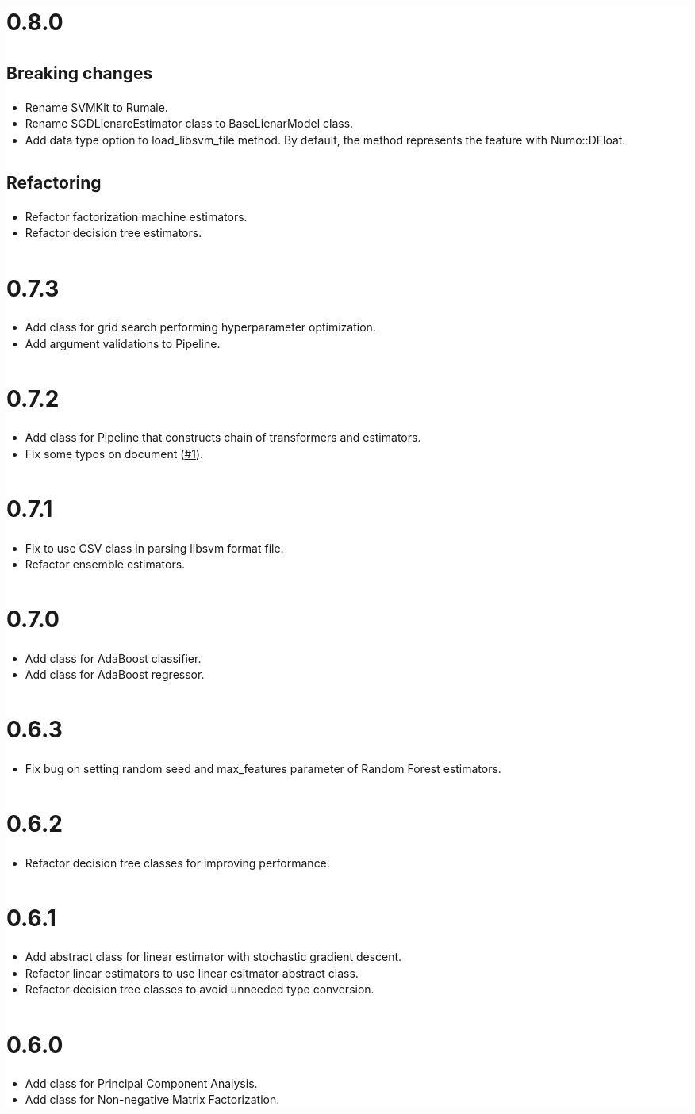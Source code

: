 # 0.8.0
## Breaking changes
- Rename SVMKit to Rumale.
- Rename SGDLienareEstimator class to BaseLienarModel class.
- Add data type option to load_libsvm_file method. By default, the method represents the feature with Numo::DFloat.

## Refactoring
- Refactor factorization machine estimators.
- Refactor decision tree estimators.

# 0.7.3
- Add class for grid search performing hyperparameter optimization.
- Add argument validations to Pipeline.

# 0.7.2
- Add class for Pipeline that constructs chain of transformers and estimators.
- Fix some typos on document ([#1](https://github.com/yoshoku/SVMKit/pull/1)).

# 0.7.1
- Fix to use CSV class in parsing libsvm format file.
- Refactor ensemble estimators.

# 0.7.0
- Add class for AdaBoost classifier.
- Add class for AdaBoost regressor.

# 0.6.3
- Fix bug on setting random seed and max_features parameter of Random Forest estimators.

# 0.6.2
- Refactor decision tree classes for improving performance.

# 0.6.1
- Add abstract class for linear estimator with stochastic gradient descent.
- Refactor linear estimators to use linear esitmator abstract class.
- Refactor decision tree classes to avoid unneeded type conversion.

# 0.6.0
- Add class for Principal Component Analysis.
- Add class for Non-negative Matrix Factorization.
